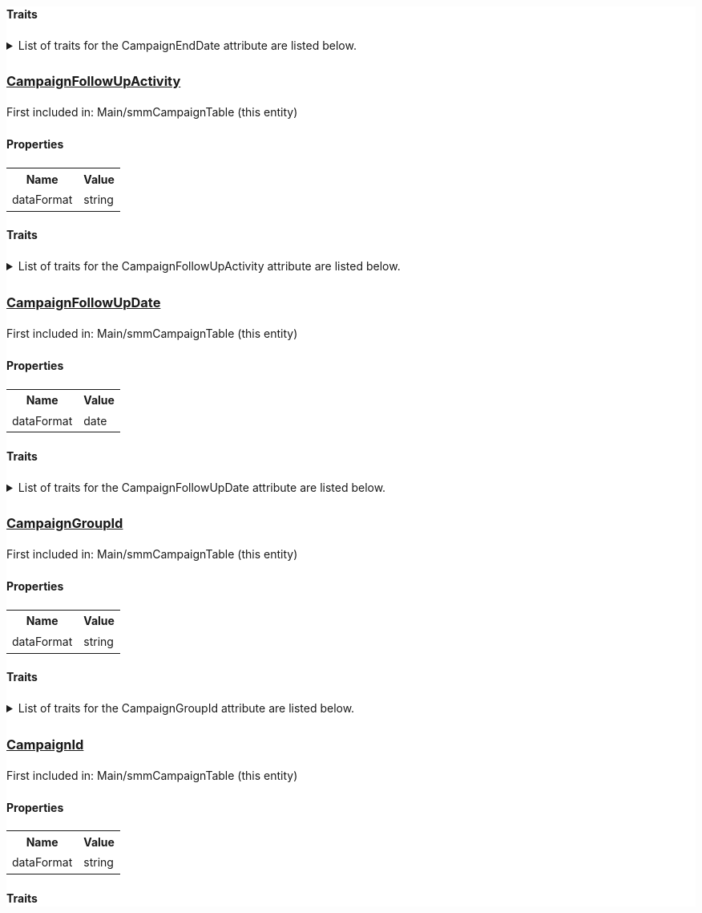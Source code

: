 #### Traits

<details><summary>List of traits for the CampaignEndDate attribute are listed below.</summary></details>

### <a href=#CampaignFollowUpActivity name="CampaignFollowUpActivity">CampaignFollowUpActivity</a>

First included in: Main/smmCampaignTable (this entity)  

#### Properties

<table><tr><th>Name</th><th>Value</th></tr><tr><td>dataFormat</td><td>string</td></tr></table>

#### Traits

<details><summary>List of traits for the CampaignFollowUpActivity attribute are listed below.</summary></details>

### <a href=#CampaignFollowUpDate name="CampaignFollowUpDate">CampaignFollowUpDate</a>

First included in: Main/smmCampaignTable (this entity)  

#### Properties

<table><tr><th>Name</th><th>Value</th></tr><tr><td>dataFormat</td><td>date</td></tr></table>

#### Traits

<details><summary>List of traits for the CampaignFollowUpDate attribute are listed below.</summary></details>

### <a href=#CampaignGroupId name="CampaignGroupId">CampaignGroupId</a>

First included in: Main/smmCampaignTable (this entity)  

#### Properties

<table><tr><th>Name</th><th>Value</th></tr><tr><td>dataFormat</td><td>string</td></tr></table>

#### Traits

<details><summary>List of traits for the CampaignGroupId attribute are listed below.</summary></details>

### <a href=#CampaignId name="CampaignId">CampaignId</a>

First included in: Main/smmCampaignTable (this entity)  

#### Properties

<table><tr><th>Name</th><th>Value</th></tr><tr><td>dataFormat</td><td>string</td></tr></table>

#### Traits
